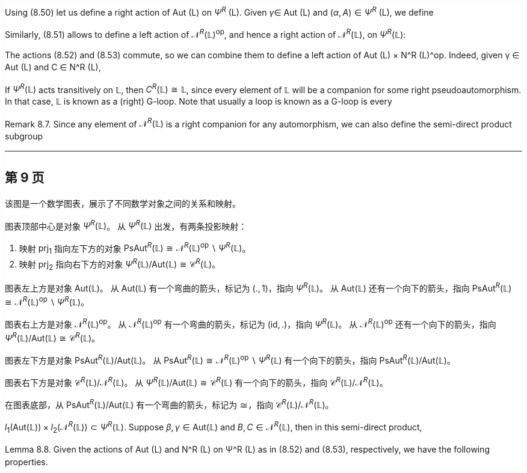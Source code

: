 Using (8.50) let us define a right action of Aut (L) on $\Psi^R$ (L). Given $\gamma \in$ Aut (L) and $(\alpha, A) \in \Psi^R$ (L), we define

Similarly, (8.51) allows to define a left action of $\mathcal{N}^R (\mathbb{L})^{\text{op}}$, and hence a right action of $\mathcal{N}^R (\mathbb{L})$, on $\Psi^R (\mathbb{L})$:

The actions (8.52) and (8.53) commute, so we can combine them to define a left action of Aut (L) × N^R (L)^op. Indeed, given γ ∈ Aut (L) and C ∈ N^R (L),

If $\Psi^R (\mathbb{L})$ acts transitively on $\mathbb{L}$, then $C^R (\mathbb{L}) \cong \mathbb{L}$, since every element of $\mathbb{L}$ will be a companion for some right pseudoautomorphism. In that case, $\mathbb{L}$ is known as a (right) G-loop. Note that usually a loop is known as a G-loop is every

Remark 8.7. Since any element of $\mathcal{N}^R(\mathbb{L})$ is a right companion for any automorphism, we can also define the semi-direct product subgroup

---

## 第 9 页

该图是一个数学图表，展示了不同数学对象之间的关系和映射。

图表顶部中心是对象 $\Psi^R(\mathbb{L})$。
从 $\Psi^R(\mathbb{L})$ 出发，有两条投影映射：
1. 映射 $\text{prj}_1$ 指向左下方的对象 $\text{PsAut}^R(\mathbb{L}) \cong \mathcal{N}^R(\mathbb{L})^{\text{op}} \backslash \Psi^R(\mathbb{L})$。
2. 映射 $\text{prj}_2$ 指向右下方的对象 $\Psi^R(\mathbb{L}) / \text{Aut}(\mathbb{L}) \cong \mathcal{C}^R(\mathbb{L})$。

图表左上方是对象 $\text{Aut}(\mathbb{L})$。
从 $\text{Aut}(\mathbb{L})$ 有一个弯曲的箭头，标记为 $(.,1)$，指向 $\Psi^R(\mathbb{L})$。
从 $\text{Aut}(\mathbb{L})$ 还有一个向下的箭头，指向 $\text{PsAut}^R(\mathbb{L}) \cong \mathcal{N}^R(\mathbb{L})^{\text{op}} \backslash \Psi^R(\mathbb{L})$。

图表右上方是对象 $\mathcal{N}^R(\mathbb{L})^{\text{op}}$。
从 $\mathcal{N}^R(\mathbb{L})^{\text{op}}$ 有一个弯曲的箭头，标记为 $(\text{id},.)$，指向 $\Psi^R(\mathbb{L})$。
从 $\mathcal{N}^R(\mathbb{L})^{\text{op}}$ 还有一个向下的箭头，指向 $\Psi^R(\mathbb{L}) / \text{Aut}(\mathbb{L}) \cong \mathcal{C}^R(\mathbb{L})$。

图表左下方是对象 $\text{PsAut}^R(\mathbb{L}) / \text{Aut}(\mathbb{L})$。
从 $\text{PsAut}^R(\mathbb{L}) \cong \mathcal{N}^R(\mathbb{L})^{\text{op}} \backslash \Psi^R(\mathbb{L})$ 有一个向下的箭头，指向 $\text{PsAut}^R(\mathbb{L}) / \text{Aut}(\mathbb{L})$。

图表右下方是对象 $\mathcal{C}^R(\mathbb{L}) / \mathcal{N}^R(\mathbb{L})$。
从 $\Psi^R(\mathbb{L}) / \text{Aut}(\mathbb{L}) \cong \mathcal{C}^R(\mathbb{L})$ 有一个向下的箭头，指向 $\mathcal{C}^R(\mathbb{L}) / \mathcal{N}^R(\mathbb{L})$。

在图表底部，从 $\text{PsAut}^R(\mathbb{L}) / \text{Aut}(\mathbb{L})$ 有一个弯曲的箭头，标记为 $\cong$，指向 $\mathcal{C}^R(\mathbb{L}) / \mathcal{N}^R(\mathbb{L})$。

$l_1(\text{Aut}(\mathbb{L})) \times l_2(\mathcal{N}^R(\mathbb{L})) \subset \Psi^R(\mathbb{L})$. Suppose $\beta, \gamma \in \text{Aut}(\mathbb{L})$ and $B, C \in \mathcal{N}^R(\mathbb{L})$, then in this semi-direct product,

Lemma 8.8. Given the actions of Aut (L) and N^R (L) on Ψ^R (L) as in (8.52) and (8.53), respectively, we have the following properties.
